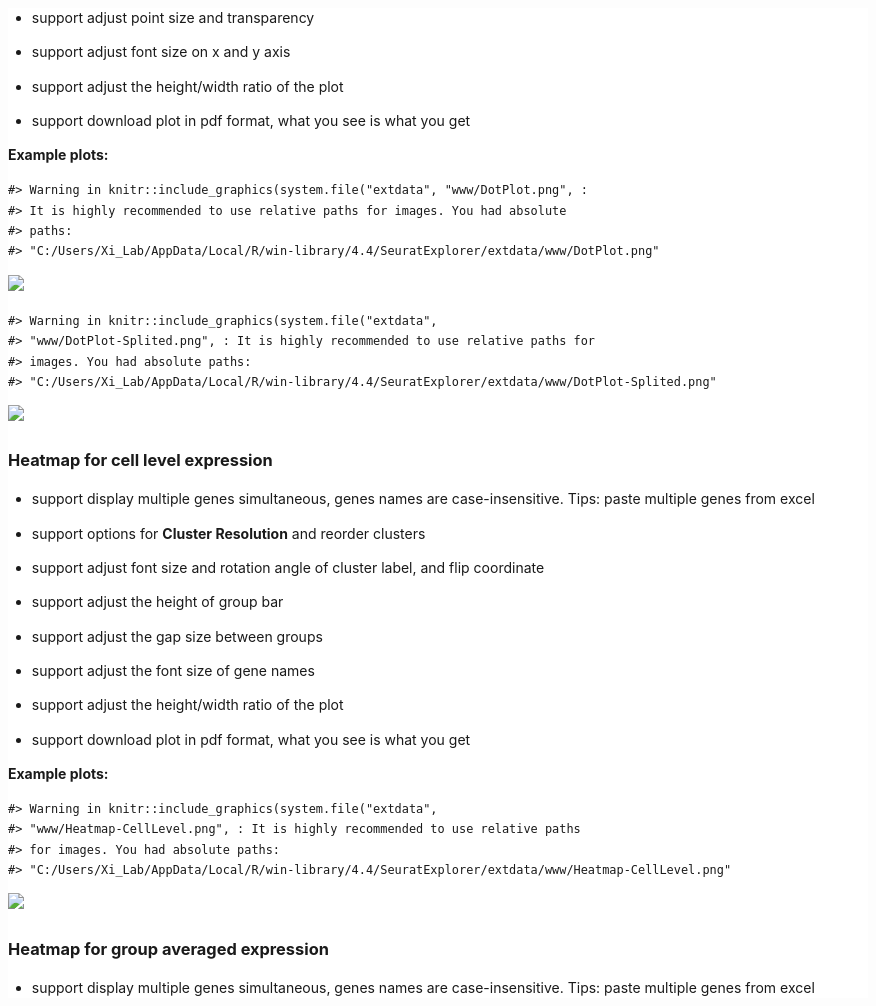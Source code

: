 - support adjust point size and transparency

- support adjust font size on x and y axis

- support adjust the height/width ratio of the plot

- support download plot in pdf format, what you see is what you get

**Example plots:**

    #> Warning in knitr::include_graphics(system.file("extdata", "www/DotPlot.png", :
    #> It is highly recommended to use relative paths for images. You had absolute
    #> paths:
    #> "C:/Users/Xi_Lab/AppData/Local/R/win-library/4.4/SeuratExplorer/extdata/www/DotPlot.png"

<img src="C:/Users/Xi_Lab/AppData/Local/R/win-library/4.4/SeuratExplorer/extdata/www/DotPlot.png" width="50%" />

    #> Warning in knitr::include_graphics(system.file("extdata",
    #> "www/DotPlot-Splited.png", : It is highly recommended to use relative paths for
    #> images. You had absolute paths:
    #> "C:/Users/Xi_Lab/AppData/Local/R/win-library/4.4/SeuratExplorer/extdata/www/DotPlot-Splited.png"

<img src="C:/Users/Xi_Lab/AppData/Local/R/win-library/4.4/SeuratExplorer/extdata/www/DotPlot-Splited.png" width="50%" />

### Heatmap for cell level expression

- support display multiple genes simultaneous, genes names are
  case-insensitive. Tips: paste multiple genes from excel

- support options for **Cluster Resolution** and reorder clusters

- support adjust font size and rotation angle of cluster label, and flip
  coordinate

- support adjust the height of group bar

- support adjust the gap size between groups

- support adjust the font size of gene names

- support adjust the height/width ratio of the plot

- support download plot in pdf format, what you see is what you get

**Example plots:**

    #> Warning in knitr::include_graphics(system.file("extdata",
    #> "www/Heatmap-CellLevel.png", : It is highly recommended to use relative paths
    #> for images. You had absolute paths:
    #> "C:/Users/Xi_Lab/AppData/Local/R/win-library/4.4/SeuratExplorer/extdata/www/Heatmap-CellLevel.png"

<img src="C:/Users/Xi_Lab/AppData/Local/R/win-library/4.4/SeuratExplorer/extdata/www/Heatmap-CellLevel.png" width="100%" />

### Heatmap for group averaged expression

- support display multiple genes simultaneous, genes names are
  case-insensitive. Tips: paste multiple genes from excel
